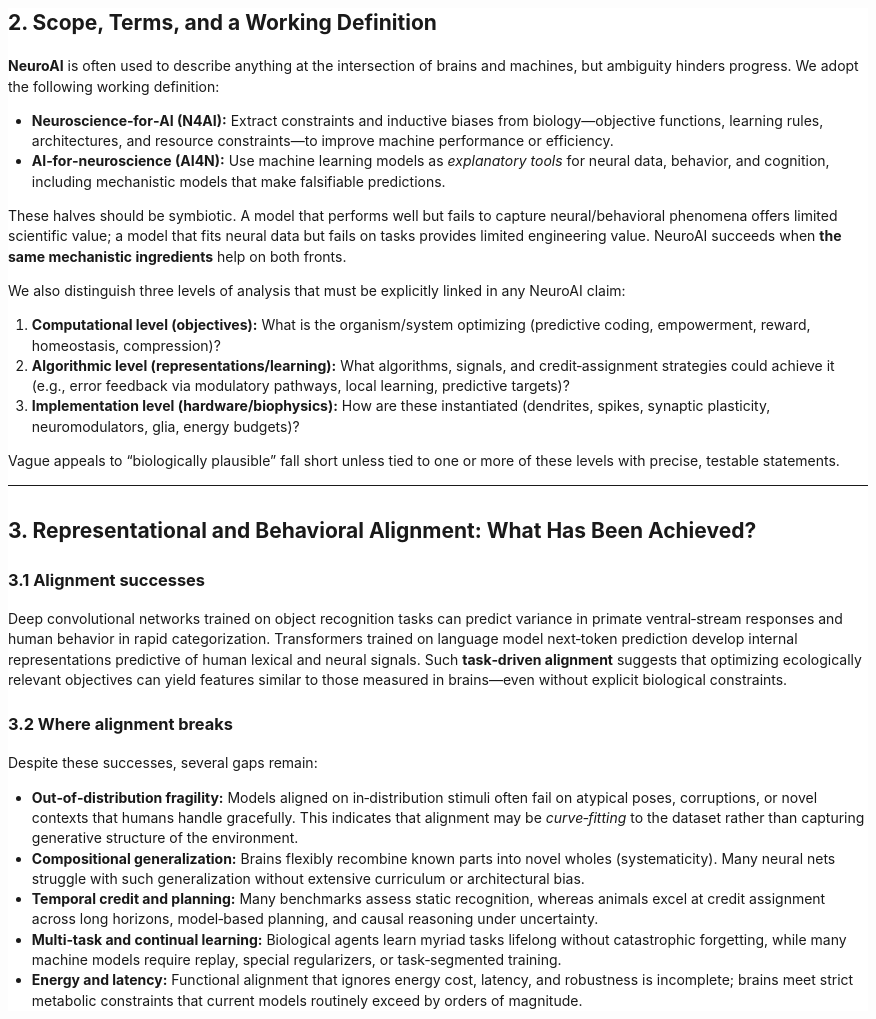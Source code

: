 ## 2. Scope, Terms, and a Working Definition
**NeuroAI** is often used to describe anything at the intersection of brains and machines, but ambiguity hinders progress. We adopt the following working definition:

- **Neuroscience‑for‑AI (N4AI):** Extract constraints and inductive biases from biology—objective functions, learning rules, architectures, and resource constraints—to improve machine performance or efficiency.
- **AI‑for‑neuroscience (AI4N):** Use machine learning models as *explanatory tools* for neural data, behavior, and cognition, including mechanistic models that make falsifiable predictions.

These halves should be symbiotic. A model that performs well but fails to capture neural/behavioral phenomena offers limited scientific value; a model that fits neural data but fails on tasks provides limited engineering value. NeuroAI succeeds when **the same mechanistic ingredients** help on both fronts.

We also distinguish three levels of analysis that must be explicitly linked in any NeuroAI claim:
1. **Computational level (objectives):** What is the organism/system optimizing (predictive coding, empowerment, reward, homeostasis, compression)?
2. **Algorithmic level (representations/learning):** What algorithms, signals, and credit‑assignment strategies could achieve it (e.g., error feedback via modulatory pathways, local learning, predictive targets)?
3. **Implementation level (hardware/biophysics):** How are these instantiated (dendrites, spikes, synaptic plasticity, neuromodulators, glia, energy budgets)?

Vague appeals to “biologically plausible” fall short unless tied to one or more of these levels with precise, testable statements.

---

## 3. Representational and Behavioral Alignment: What Has Been Achieved?
### 3.1 Alignment successes
Deep convolutional networks trained on object recognition tasks can predict variance in primate ventral‑stream responses and human behavior in rapid categorization. Transformers trained on language model next‑token prediction develop internal representations predictive of human lexical and neural signals. Such **task‑driven alignment** suggests that optimizing ecologically relevant objectives can yield features similar to those measured in brains—even without explicit biological constraints.

### 3.2 Where alignment breaks
Despite these successes, several gaps remain:

- **Out‑of‑distribution fragility:** Models aligned on in‑distribution stimuli often fail on atypical poses, corruptions, or novel contexts that humans handle gracefully. This indicates that alignment may be *curve‑fitting* to the dataset rather than capturing generative structure of the environment.
- **Compositional generalization:** Brains flexibly recombine known parts into novel wholes (systematicity). Many neural nets struggle with such generalization without extensive curriculum or architectural bias.
- **Temporal credit and planning:** Many benchmarks assess static recognition, whereas animals excel at credit assignment across long horizons, model‑based planning, and causal reasoning under uncertainty.
- **Multi‑task and continual learning:** Biological agents learn myriad tasks lifelong without catastrophic forgetting, while many machine models require replay, special regularizers, or task‑segmented training.
- **Energy and latency:** Functional alignment that ignores energy cost, latency, and robustness is incomplete; brains meet strict metabolic constraints that current models routinely exceed by orders of magnitude.
